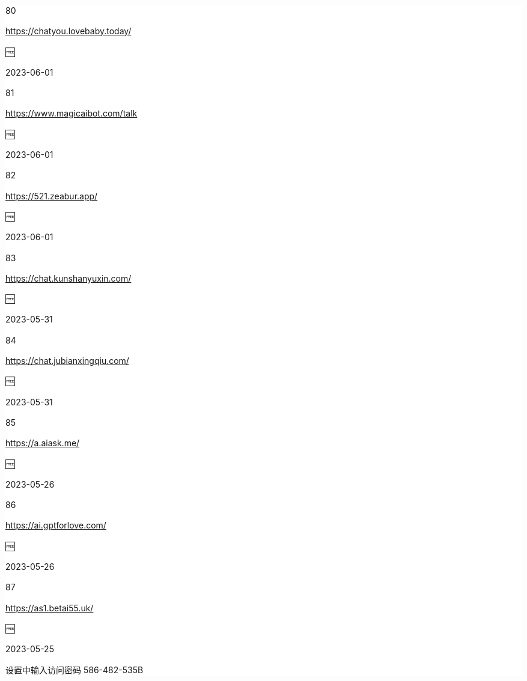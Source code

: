 80

https://chatyou.lovebaby.today/  

🆓

2023-06-01

81

https://www.magicaibot.com/talk  

🆓

2023-06-01

82

https://521.zeabur.app/  

🆓

2023-06-01

83

https://chat.kunshanyuxin.com/  

🆓

2023-05-31

84

https://chat.jubianxingqiu.com/  

🆓

2023-05-31

85

https://a.aiask.me/  

🆓

2023-05-26

86

https://ai.gptforlove.com/  

🆓

2023-05-26

87

https://as1.betai55.uk/  

🆓

2023-05-25

设置中输入访问密码 586-482-535B
